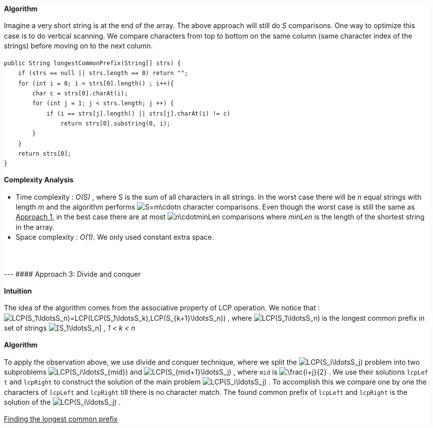**Algorithm**

Imagine a very short string is at the end of the array. The above approach will still do *S* comparisons. One way to optimize this case is to do vertical scanning. We compare characters from top to bottom on the same column (same character index of  the strings) before moving on to the next column.

```
public String longestCommonPrefix(String[] strs) {
    if (strs == null || strs.length == 0) return "";
    for (int i = 0; i < strs[0].length() ; i++){
        char c = strs[0].charAt(i);
        for (int j = 1; j < strs.length; j ++) {
            if (i == strs[j].length() || strs[j].charAt(i) != c)
                return strs[0].substring(0, i);             
        }
    }
    return strs[0];
}
```

**Complexity Analysis**

* Time complexity : *O(S)* , where S is the sum of all characters in all strings.
In the worst case there will be *n* equal strings with length *m* and the algorithm performs  ![S=m\cdotn ](./p__S_=_m_cdot_n_.png)  character comparisons.
Even though the worst case is still the same as [Approach 1](#approach-1-horizontal-scanning), in the best case there are at most ![n\cdotminLen ](./p__n_cdot_minLen_.png)  comparisons where *minLen* is the length of the shortest string in the array.
* Space complexity : *O(1)*. We only used constant extra space.
<br />
<br />
---
#### Approach 3: Divide and conquer

**Intuition**

The idea of the algorithm comes from the associative property of LCP operation. We notice that :
![LCP(S_1\ldotsS_n)=LCP(LCP(S_1\ldotsS_k),LCP(S_{k+1}\ldotsS_n)) ](./p__LCP_S_1_ldots_S_n__=_LCP_LCP_S_1_ldots_S_k_,_LCP__S_{k+1}_ldots_S_n___.png) 
, where ![LCP(S_1\ldotsS_n) ](./p__LCP_S_1_ldots_S_n__.png)  is the longest common prefix in set of strings ![\[S_1\ldotsS_n\] ](./p___S_1_ldots_S_n__.png)  , *1 < k < n*

**Algorithm**

To apply the observation above, we use divide and conquer technique, where we split the ![LCP(S_i\ldotsS_j) ](./p__LCP_S_i_ldots_S_j__.png)  problem into two subproblems ![LCP(S_i\ldotsS_{mid}) ](./p__LCP_S_i_ldots_S_{mid}__.png)    and ![LCP(S_{mid+1}\ldotsS_j) ](./p__LCP_S_{mid+1}_ldots_S_j__.png) , where `mid` is ![\frac{i+j}{2} ](./p__frac{i_+_j}{2}_.png) . We use their solutions `lcpLeft` and `lcpRight` to construct the solution of the main problem ![LCP(S_i\ldotsS_j) ](./p__LCP_S_i_ldots_S_j__.png) . To accomplish this we compare one by one the characters of `lcpLeft` and `lcpRight` till there is no character match. The found common prefix of `lcpLeft` and `lcpRight` is the solution of the  ![LCP(S_i\ldotsS_j) ](./p__LCP_S_i_ldots_S_j__.png) .

 [Finding the longest common prefix](https://leetcode.com/media/original_images/14_lcp_diviso_et_lmpera.png)
